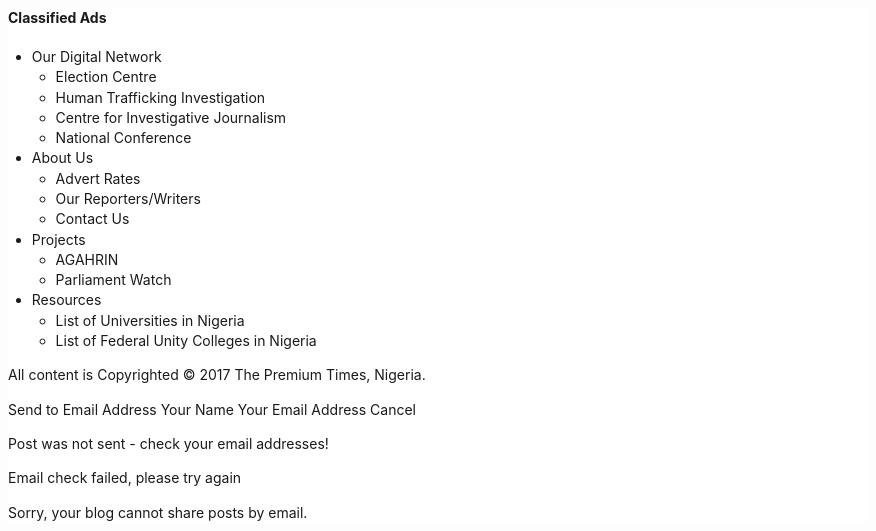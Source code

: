#### Classified Ads

  * Our Digital Network
    * Election Centre
    * Human Trafficking Investigation
    * Centre for Investigative Journalism
    * National Conference
  * About Us
    * Advert Rates
    * Our Reporters/Writers
    * Contact Us
  * Projects
    * AGAHRIN
    * Parliament Watch
  * Resources
    * List of Universities in Nigeria
    * List of Federal Unity Colleges in Nigeria



All content is Copyrighted © 2017 The Premium Times, Nigeria.

Send to Email Address Your Name Your Email Address Cancel

Post was not sent - check your email addresses\! 

Email check failed, please try again 

Sorry, your blog cannot share posts by email. 
